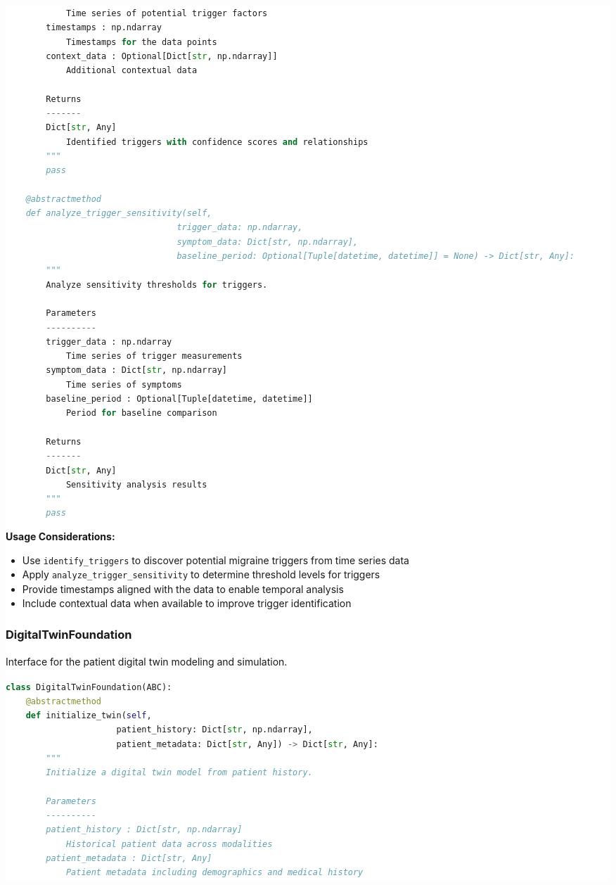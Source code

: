 ```python
            Time series of potential trigger factors
        timestamps : np.ndarray
            Timestamps for the data points
        context_data : Optional[Dict[str, np.ndarray]]
            Additional contextual data
            
        Returns
        -------
        Dict[str, Any]
            Identified triggers with confidence scores and relationships
        """
        pass
    
    @abstractmethod
    def analyze_trigger_sensitivity(self,
                                  trigger_data: np.ndarray,
                                  symptom_data: Dict[str, np.ndarray],
                                  baseline_period: Optional[Tuple[datetime, datetime]] = None) -> Dict[str, Any]:
        """
        Analyze sensitivity thresholds for triggers.
        
        Parameters
        ----------
        trigger_data : np.ndarray
            Time series of trigger measurements
        symptom_data : Dict[str, np.ndarray]
            Time series of symptoms
        baseline_period : Optional[Tuple[datetime, datetime]]
            Period for baseline comparison
            
        Returns
        -------
        Dict[str, Any]
            Sensitivity analysis results
        """
        pass
```

**Usage Considerations:**
- Use `identify_triggers` to discover potential migraine triggers from time series data
- Apply `analyze_trigger_sensitivity` to determine threshold levels for triggers
- Provide timestamps aligned with the data to enable temporal analysis
- Include contextual data when available to improve trigger identification

### DigitalTwinFoundation

Interface for the patient digital twin modeling and simulation.

```python
class DigitalTwinFoundation(ABC):
    @abstractmethod
    def initialize_twin(self, 
                      patient_history: Dict[str, np.ndarray],
                      patient_metadata: Dict[str, Any]) -> Dict[str, Any]:
        """
        Initialize a digital twin model from patient history.
        
        Parameters
        ----------
        patient_history : Dict[str, np.ndarray]
            Historical patient data across modalities
        patient_metadata : Dict[str, Any]
            Patient metadata including demographics and medical history
```